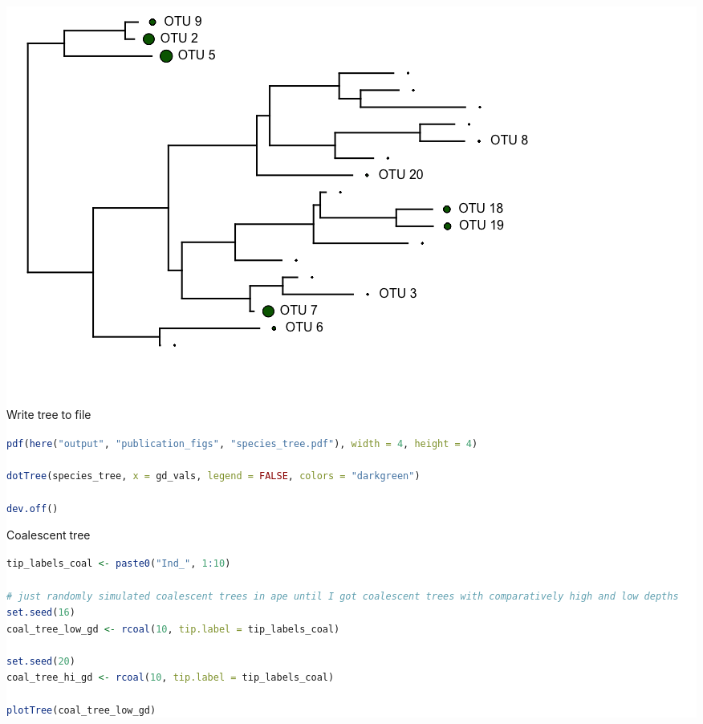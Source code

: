 ![](publication_figures_files/figure-gfm/unnamed-chunk-3-1.png)

Write tree to file

``` r
pdf(here("output", "publication_figs", "species_tree.pdf"), width = 4, height = 4)

dotTree(species_tree, x = gd_vals, legend = FALSE, colors = "darkgreen")

dev.off()
```

Coalescent tree

``` r
tip_labels_coal <- paste0("Ind_", 1:10)

# just randomly simulated coalescent trees in ape until I got coalescent trees with comparatively high and low depths
set.seed(16)
coal_tree_low_gd <- rcoal(10, tip.label = tip_labels_coal)

set.seed(20)
coal_tree_hi_gd <- rcoal(10, tip.label = tip_labels_coal)

plotTree(coal_tree_low_gd)
```
